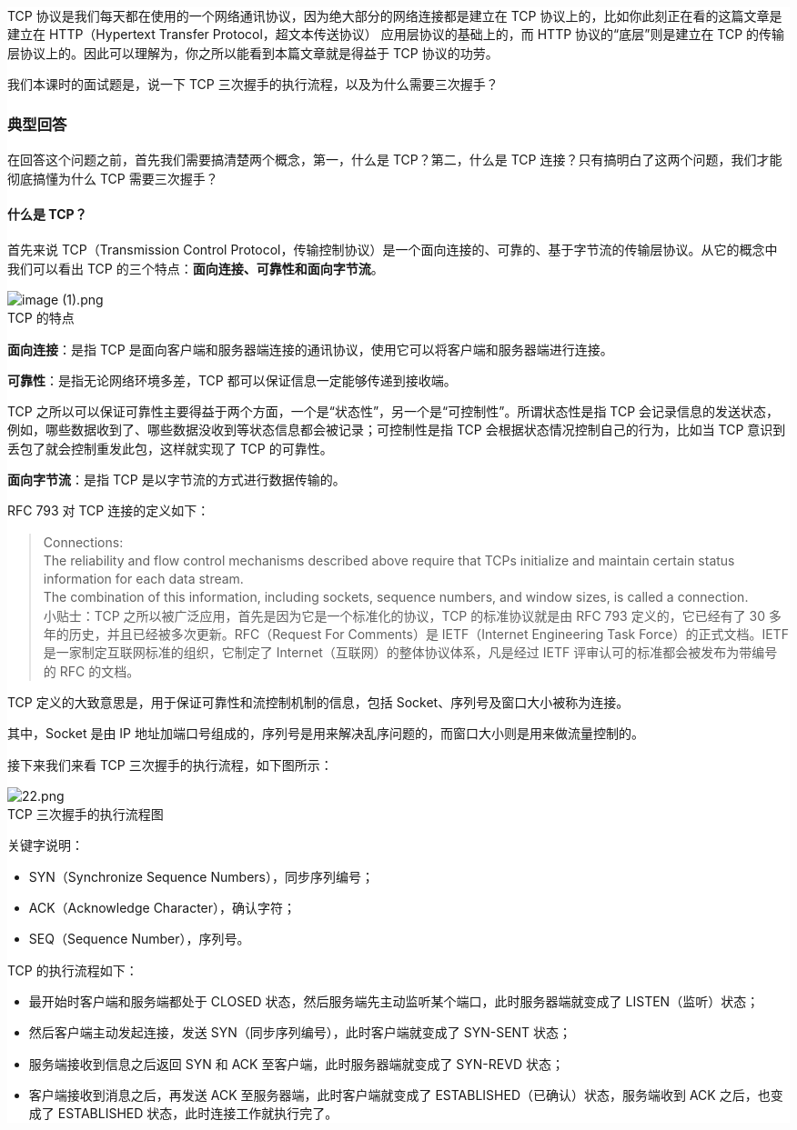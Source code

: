 <p data-nodeid="1816" class="">TCP 协议是我们每天都在使用的一个网络通讯协议，因为绝大部分的网络连接都是建立在 TCP 协议上的，比如你此刻正在看的这篇文章是建立在 HTTP（Hypertext Transfer Protocol，超文本传送协议） 应用层协议的基础上的，而 HTTP 协议的“底层”则是建立在 TCP 的传输层协议上的。因此可以理解为，你之所以能看到本篇文章就是得益于 TCP 协议的功劳。</p>
<p data-nodeid="1817">我们本课时的面试题是，说一下 TCP 三次握手的执行流程，以及为什么需要三次握手？</p>
<h3 data-nodeid="1818">典型回答</h3>
<p data-nodeid="1819">在回答这个问题之前，首先我们需要搞清楚两个概念，第一，什么是 TCP？第二，什么是 TCP 连接？只有搞明白了这两个问题，我们才能彻底搞懂为什么 TCP 需要三次握手？</p>
<h4 data-nodeid="1820">什么是 TCP？</h4>
<p data-nodeid="1821">首先来说 TCP（Transmission Control Protocol，传输控制协议）是一个面向连接的、可靠的、基于字节流的传输层协议。从它的概念中我们可以看出 TCP 的三个特点：<strong data-nodeid="1921">面向连接、可靠性和面向字节流</strong>。</p>
<p data-nodeid="1822"><img src="https://s0.lgstatic.com/i/image/M00/26/68/CgqCHl7x4AWAIebKAABegWUqA1U920.png" alt="image (1).png" data-nodeid="1924"><br>
TCP 的特点</p>
<p data-nodeid="1823"><strong data-nodeid="1931">面向连接</strong>：是指 TCP 是面向客户端和服务器端连接的通讯协议，使用它可以将客户端和服务器端进行连接。</p>
<p data-nodeid="1824"><strong data-nodeid="1936">可靠性</strong>：是指无论网络环境多差，TCP 都可以保证信息一定能够传递到接收端。</p>
<p data-nodeid="1825">TCP 之所以可以保证可靠性主要得益于两个方面，一个是“状态性”，另一个是“可控制性”。所谓状态性是指 TCP 会记录信息的发送状态，例如，哪些数据收到了、哪些数据没收到等状态信息都会被记录；可控制性是指 TCP 会根据状态情况控制自己的行为，比如当 TCP 意识到丢包了就会控制重发此包，这样就实现了 TCP 的可靠性。</p>
<p data-nodeid="1826"><strong data-nodeid="1942">面向字节流</strong>：是指 TCP 是以字节流的方式进行数据传输的。</p>
<p data-nodeid="1827">RFC 793 对 TCP 连接的定义如下：</p>
<blockquote data-nodeid="1828">
<p data-nodeid="1829">Connections:<br>
The reliability and flow control mechanisms described above require that TCPs initialize and maintain certain status information for each data stream.<br>
The combination of this information, including sockets, sequence numbers, and window sizes, is called a connection.<br>
小贴士：TCP 之所以被广泛应用，首先是因为它是一个标准化的协议，TCP 的标准协议就是由 RFC 793 定义的，它已经有了 30 多年的历史，并且已经被多次更新。RFC（Request For Comments）是 IETF（Internet Engineering Task Force）的正式文档。IETF 是一家制定互联网标准的组织，它制定了 Internet（互联网）的整体协议体系，凡是经过 IETF 评审认可的标准都会被发布为带编号的 RFC 的文档。</p>
</blockquote>
<p data-nodeid="1830">TCP 定义的大致意思是，用于保证可靠性和流控制机制的信息，包括 Socket、序列号及窗口大小被称为连接。</p>
<p data-nodeid="1831">其中，Socket 是由 IP 地址加端口号组成的，序列号是用来解决乱序问题的，而窗口大小则是用来做流量控制的。</p>
<p data-nodeid="3232">接下来我们来看 TCP 三次握手的执行流程，如下图所示：</p>
<p data-nodeid="3233" class=""><img src="https://s0.lgstatic.com/i/image/M00/27/2D/CgqCHl70ccOALHS1AADhgTvLn9Q814.png" alt="22.png" data-nodeid="3237"><br>
TCP 三次握手的执行流程图</p>



<p data-nodeid="1834">关键字说明：</p>
<ul data-nodeid="1835">
<li data-nodeid="1836">
<p data-nodeid="1837">SYN（Synchronize Sequence Numbers），同步序列编号；</p>
</li>
<li data-nodeid="1838">
<p data-nodeid="1839">ACK（Acknowledge Character），确认字符；</p>
</li>
<li data-nodeid="1840">
<p data-nodeid="1841">SEQ（Sequence Number），序列号。</p>
</li>
</ul>
<p data-nodeid="1842">TCP 的执行流程如下：</p>
<ul data-nodeid="1843">
<li data-nodeid="1844">
<p data-nodeid="1845">最开始时客户端和服务端都处于 CLOSED 状态，然后服务端先主动监听某个端口，此时服务器端就变成了 LISTEN（监听）状态；</p>
</li>
<li data-nodeid="1846">
<p data-nodeid="1847">然后客户端主动发起连接，发送 SYN（同步序列编号），此时客户端就变成了 SYN-SENT 状态；</p>
</li>
<li data-nodeid="1848">
<p data-nodeid="1849">服务端接收到信息之后返回 SYN 和 ACK 至客户端，此时服务器端就变成了 SYN-REVD 状态；</p>
</li>
<li data-nodeid="1850">
<p data-nodeid="1851">客户端接收到消息之后，再发送 ACK 至服务器端，此时客户端就变成了 ESTABLISHED（已确认）状态，服务端收到 ACK 之后，也变成了 ESTABLISHED 状态，此时连接工作就执行完了。</p>
</li>